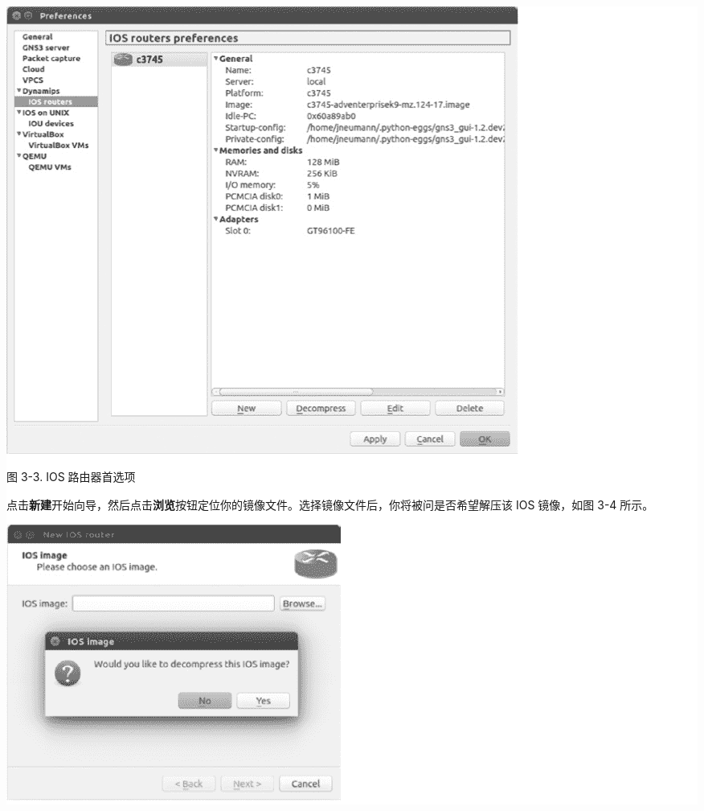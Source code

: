 ![IOS 路由器首选项](img/httpatomoreillycomsourcenostarchimages2208891.png.jpg)

图 3-3. IOS 路由器首选项

点击**新建**开始向导，然后点击**浏览**按钮定位你的镜像文件。选择镜像文件后，你将被问是否希望解压该 IOS 镜像，如图 3-4 所示。

![决定是否解压 IOS 镜像](img/httpatomoreillycomsourcenostarchimages2208893.png.jpg)
